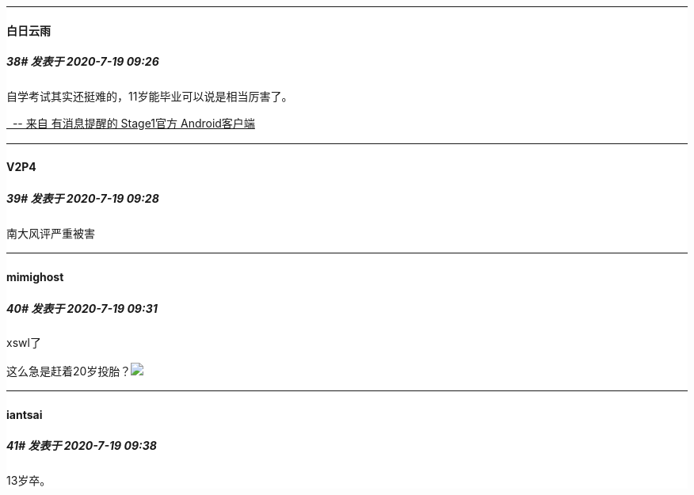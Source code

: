 





*****

####  白日云雨  
##### 38#       发表于 2020-7-19 09:26




自学考试其实还挺难的，11岁能毕业可以说是相当厉害了。

[  -- 来自 有消息提醒的 Stage1官方 Android客户端](https://www.coolapk.com/apk/140634)







*****

####  V2P4  
##### 39#       发表于 2020-7-19 09:28




南大风评严重被害







*****

####  mimighost  
##### 40#       发表于 2020-7-19 09:31




xswl了


这么急是赶着20岁投胎？<img src="https://static.saraba1st.com/image/smiley/face2017/037.png" referrerpolicy="no-referrer">







*****

####  iantsai  
##### 41#       发表于 2020-7-19 09:38




13岁卒。

